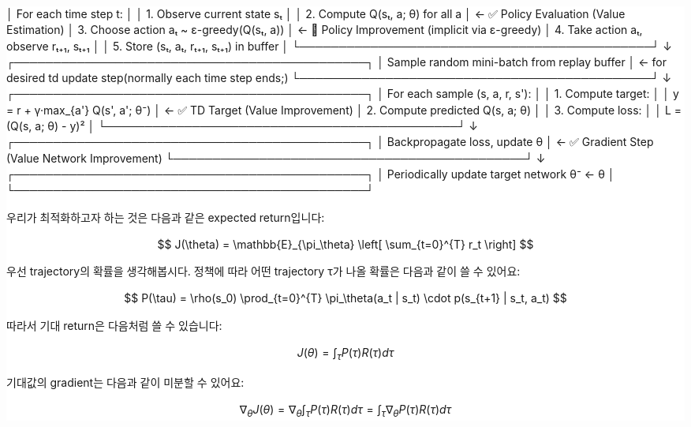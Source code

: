 │ For each time step t:                       │
│ 1. Observe current state sₜ                  │
│ 2. Compute Q(sₜ, a; θ) for all a             │ ← ✅ Policy Evaluation (Value Estimation)
│ 3. Choose action aₜ ~ ε-greedy(Q(sₜ, a))      │ ← 🎯 Policy Improvement (implicit via ε-greedy)
│ 4. Take action aₜ, observe rₜ₊₁, sₜ₊₁         │
│ 5. Store (sₜ, aₜ, rₜ₊₁, sₜ₊₁) in buffer        │
└─────────────────────────────────────────────┘
                         ↓
┌─────────────────────────────────────────────┐
│ Sample random mini-batch from replay buffer │  ← for desired td update step(normally each time step ends;)
└─────────────────────────────────────────────┘
                         ↓
┌─────────────────────────────────────────────┐
│ For each sample (s, a, r, s'):              │
│ 1. Compute target:                          │
│    y = r + γ·max_{a'} Q(s', a'; θ⁻)         │ ← ✅ TD Target (Value Improvement)
│ 2. Compute predicted Q(s, a; θ)             │
│ 3. Compute loss:                            │
│    L = (Q(s, a; θ) - y)²                    │
└─────────────────────────────────────────────┘
                         ↓
┌─────────────────────────────────────────────┐
│ Backpropagate loss, update θ                │ ← ✅ Gradient Step (Value Network Improvement)
└─────────────────────────────────────────────┘
                         ↓
┌─────────────────────────────────────────────┐
│ Periodically update target network θ⁻ ← θ   │
└─────────────────────────────────────────────┘


우리가 최적화하고자 하는 것은 다음과 같은 expected return입니다:

$$
J(\theta) = \mathbb{E}_{\pi_\theta} \left[ \sum_{t=0}^{T} r_t \right]
$$

우선 trajectory의 확률을 생각해봅시다. 정책에 따라 어떤 trajectory τ가 나올 확률은 다음과 같이 쓸 수 있어요:

$$
P(\tau) = \rho(s_0) \prod_{t=0}^{T} \pi_\theta(a_t | s_t) \cdot p(s_{t+1} | s_t, a_t)
$$

따라서 기대 return은 다음처럼 쓸 수 있습니다:

$$
J(\theta) = \int_\tau P(\tau) R(\tau) d\tau
$$

기대값의 gradient는 다음과 같이 미분할 수 있어요:

$$
\nabla_\theta J(\theta)
= \nabla_\theta \int_\tau P(\tau) R(\tau) d\tau
= \int_\tau \nabla_\theta P(\tau) R(\tau) d\tau
$$
